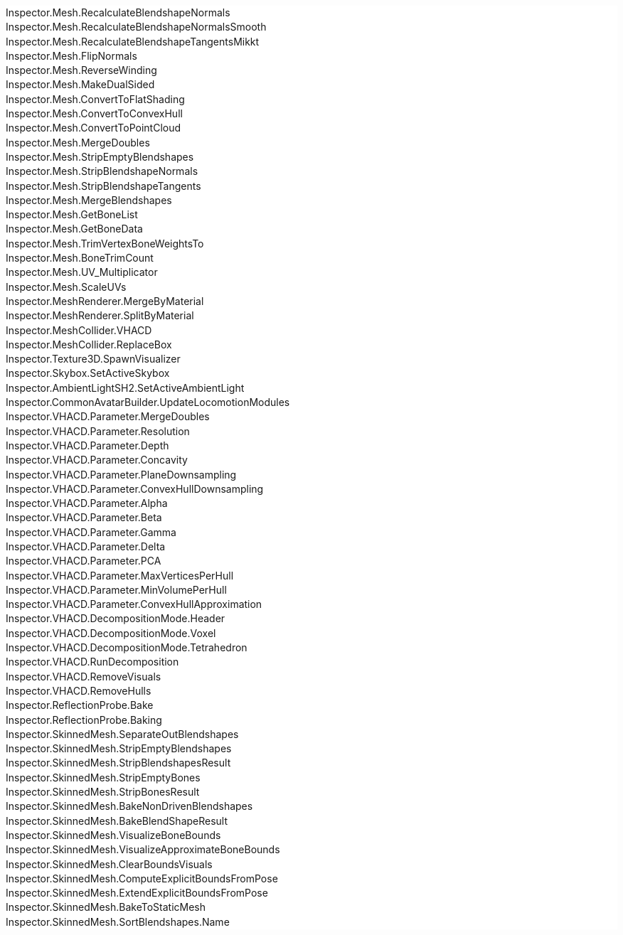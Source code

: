 Inspector.Mesh.RecalculateBlendshapeNormals  
Inspector.Mesh.RecalculateBlendshapeNormalsSmooth  
Inspector.Mesh.RecalculateBlendshapeTangentsMikkt  
Inspector.Mesh.FlipNormals  
Inspector.Mesh.ReverseWinding  
Inspector.Mesh.MakeDualSided  
Inspector.Mesh.ConvertToFlatShading  
Inspector.Mesh.ConvertToConvexHull  
Inspector.Mesh.ConvertToPointCloud  
Inspector.Mesh.MergeDoubles  
Inspector.Mesh.StripEmptyBlendshapes  
Inspector.Mesh.StripBlendshapeNormals  
Inspector.Mesh.StripBlendshapeTangents  
Inspector.Mesh.MergeBlendshapes  
Inspector.Mesh.GetBoneList  
Inspector.Mesh.GetBoneData  
Inspector.Mesh.TrimVertexBoneWeightsTo  
Inspector.Mesh.BoneTrimCount  
Inspector.Mesh.UV_Multiplicator  
Inspector.Mesh.ScaleUVs  
Inspector.MeshRenderer.MergeByMaterial  
Inspector.MeshRenderer.SplitByMaterial  
Inspector.MeshCollider.VHACD  
Inspector.MeshCollider.ReplaceBox  
Inspector.Texture3D.SpawnVisualizer  
Inspector.Skybox.SetActiveSkybox  
Inspector.AmbientLightSH2.SetActiveAmbientLight  
Inspector.CommonAvatarBuilder.UpdateLocomotionModules  
Inspector.VHACD.Parameter.MergeDoubles  
Inspector.VHACD.Parameter.Resolution  
Inspector.VHACD.Parameter.Depth  
Inspector.VHACD.Parameter.Concavity  
Inspector.VHACD.Parameter.PlaneDownsampling  
Inspector.VHACD.Parameter.ConvexHullDownsampling  
Inspector.VHACD.Parameter.Alpha  
Inspector.VHACD.Parameter.Beta  
Inspector.VHACD.Parameter.Gamma  
Inspector.VHACD.Parameter.Delta  
Inspector.VHACD.Parameter.PCA  
Inspector.VHACD.Parameter.MaxVerticesPerHull  
Inspector.VHACD.Parameter.MinVolumePerHull  
Inspector.VHACD.Parameter.ConvexHullApproximation  
Inspector.VHACD.DecompositionMode.Header  
Inspector.VHACD.DecompositionMode.Voxel  
Inspector.VHACD.DecompositionMode.Tetrahedron  
Inspector.VHACD.RunDecomposition  
Inspector.VHACD.RemoveVisuals  
Inspector.VHACD.RemoveHulls  
Inspector.ReflectionProbe.Bake  
Inspector.ReflectionProbe.Baking  
Inspector.SkinnedMesh.SeparateOutBlendshapes  
Inspector.SkinnedMesh.StripEmptyBlendshapes  
Inspector.SkinnedMesh.StripBlendshapesResult  
Inspector.SkinnedMesh.StripEmptyBones  
Inspector.SkinnedMesh.StripBonesResult  
Inspector.SkinnedMesh.BakeNonDrivenBlendshapes  
Inspector.SkinnedMesh.BakeBlendShapeResult  
Inspector.SkinnedMesh.VisualizeBoneBounds  
Inspector.SkinnedMesh.VisualizeApproximateBoneBounds  
Inspector.SkinnedMesh.ClearBoundsVisuals  
Inspector.SkinnedMesh.ComputeExplicitBoundsFromPose  
Inspector.SkinnedMesh.ExtendExplicitBoundsFromPose  
Inspector.SkinnedMesh.BakeToStaticMesh  
Inspector.SkinnedMesh.SortBlendshapes.Name  